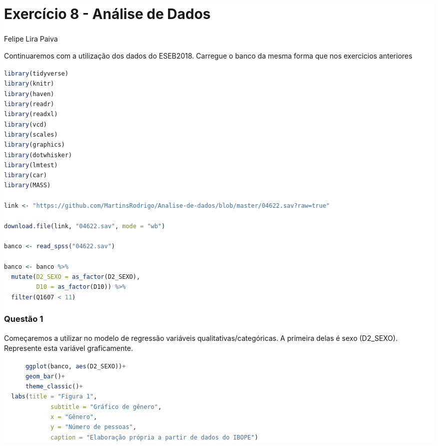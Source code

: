 Exercício 8 - Análise de Dados
================
Felipe Lira Paiva

Continuaremos com a utilização dos dados do ESEB2018. Carregue o banco
da mesma forma que nos exercicios anteriores

``` r
library(tidyverse)
library(knitr)
library(haven)
library(readr)
library(readxl)
library(vcd)
library(scales)
library(graphics)
library(dotwhisker)
library(lmtest)
library(car)
library(MASS)

link <- "https://github.com/MartinsRodrigo/Analise-de-dados/blob/master/04622.sav?raw=true"

download.file(link, "04622.sav", mode = "wb")

banco <- read_spss("04622.sav") 

banco <- banco %>%
  mutate(D2_SEXO = as_factor(D2_SEXO),
         D10 = as_factor(D10)) %>%
  filter(Q1607 < 11)
```

### Questão 1

Começaremos a utilizar no modelo de regressão variáveis
qualitativas/categóricas. A primeira delas é sexo (D2\_SEXO). Represente
esta variável graficamente.

``` r
      ggplot(banco, aes(D2_SEXO))+
      geom_bar()+
      theme_classic()+
  labs(title = "Figura 1",
             subtitle = "Gráfico de gênero",
             x = "Gênero", 
             y = "Número de pessoas",
             caption = "Elaboração própria a partir de dados do IBOPE")
```
